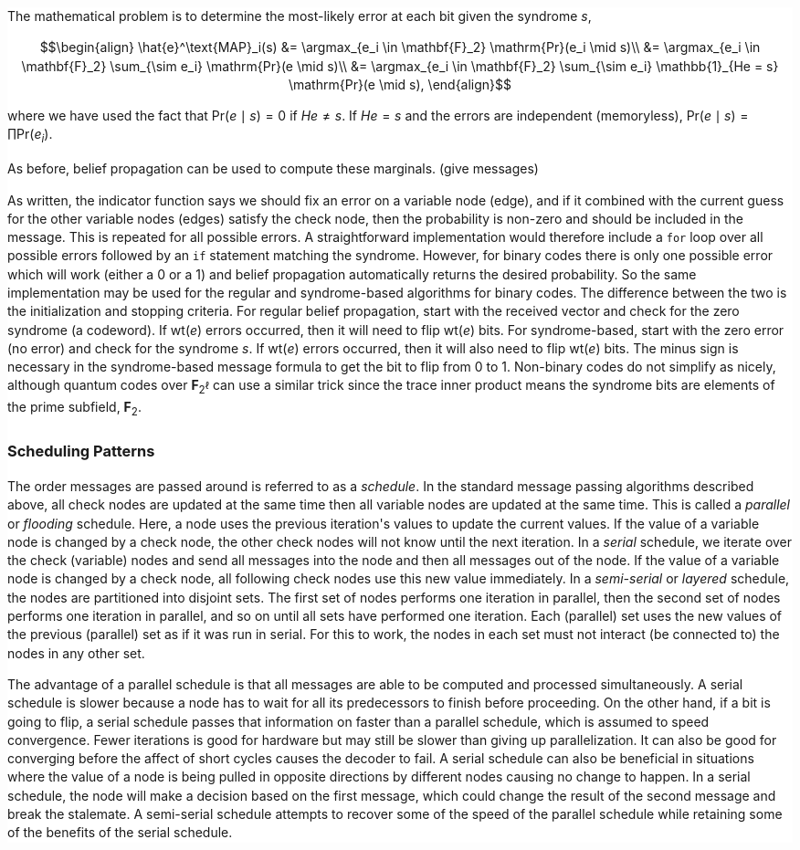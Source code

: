 The mathematical problem is to determine the most-likely error at each bit given the syndrome $s$,

$$\begin{align}
    \hat{e}^\text{MAP}_i(s) &= \argmax_{e_i \in \mathbf{F}_2} \mathrm{Pr}(e_i \mid s)\\
    &= \argmax_{e_i \in \mathbf{F}_2} \sum_{\sim e_i} \mathrm{Pr}(e \mid s)\\
    &= \argmax_{e_i \in \mathbf{F}_2} \sum_{\sim e_i} \mathbb{1}_{He = s} \mathrm{Pr}(e \mid s),
\end{align}$$

where we have used the fact that $\mathrm{Pr}(e \mid s) = 0$ if $He \neq s$. If $He = s$ and the errors are independent (memoryless), $\mathrm{Pr}(e \mid s) = \prod \mathrm{Pr}(e_i)$.

As before, belief propagation can be used to compute these marginals.
(give messages)



As written, the indicator function says we should fix an error on a variable node (edge), and if it combined with the current guess for the other variable nodes (edges) satisfy the check node, then the probability is non-zero and should be included in the message. This is repeated for all possible errors. A straightforward implementation would therefore include a `for` loop over all possible errors followed by an `if` statement matching the syndrome. However, for binary codes there is only one possible error which will work (either a 0 or a 1) and belief propagation automatically returns the desired probability. So the same implementation may be used for the regular and syndrome-based algorithms for binary codes. The difference between the two is the initialization and stopping criteria. For regular belief propagation, start with the received vector and check for the zero syndrome (a codeword). If $\mathrm{wt}(e)$ errors occurred, then it will need to flip $\mathrm{wt}(e)$ bits. For syndrome-based, start with the zero error (no error) and check for the syndrome $s$. If $\mathrm{wt}(e)$ errors occurred, then it will also need to flip $\mathrm{wt}(e)$ bits. The minus sign is necessary in the syndrome-based message formula to get the bit to flip from 0 to 1. Non-binary codes do not simplify as nicely, although quantum codes over $\mathbf{F}_{2^\ell}$ can use a similar trick since the trace inner product means the syndrome bits are elements of the prime subfield, $\mathbf{F}_2$.

### Scheduling Patterns
The order messages are passed around is referred to as a *schedule*. In the standard message passing algorithms described above, all check nodes are updated at the same time then all variable nodes are updated at the same time. This is called a *parallel* or *flooding* schedule. Here, a node uses the previous iteration's values to update the current values. If the value of a variable node is changed by a check node, the other check nodes will not know until the next iteration. In a *serial* schedule, we iterate over the check (variable) nodes and send all messages into the node and then all messages out of the node. If the value of a variable node is changed by a check node, all following check nodes use this new value immediately. In a *semi-serial* or *layered* schedule, the nodes are partitioned into disjoint sets. The first set of nodes performs one iteration in parallel, then the second set of nodes performs one iteration in parallel, and so on until all sets have performed one iteration. Each (parallel) set uses the new values of the previous (parallel) set as if it was run in serial. For this to work, the nodes in each set must not interact (be connected to) the nodes in any other set.

The advantage of a parallel schedule is that all messages are able to be computed and processed simultaneously. A serial schedule is slower because a node has to wait for all its predecessors to finish before proceeding. On the other hand, if a bit is going to flip, a serial schedule passes that information on faster than a parallel schedule, which is assumed to speed convergence. Fewer iterations is good for hardware but may still be slower than giving up parallelization. It can also be good for converging before the affect of short cycles causes the decoder to fail. A serial schedule can also be beneficial in situations where the value of a node is being pulled in opposite directions by different nodes causing no change to happen. In a serial schedule, the node will make a decision based on the first message, which could change the result of the second message and break the stalemate. A semi-serial schedule attempts to recover some of the speed of the parallel schedule while retaining some of the benefits of the serial schedule.
